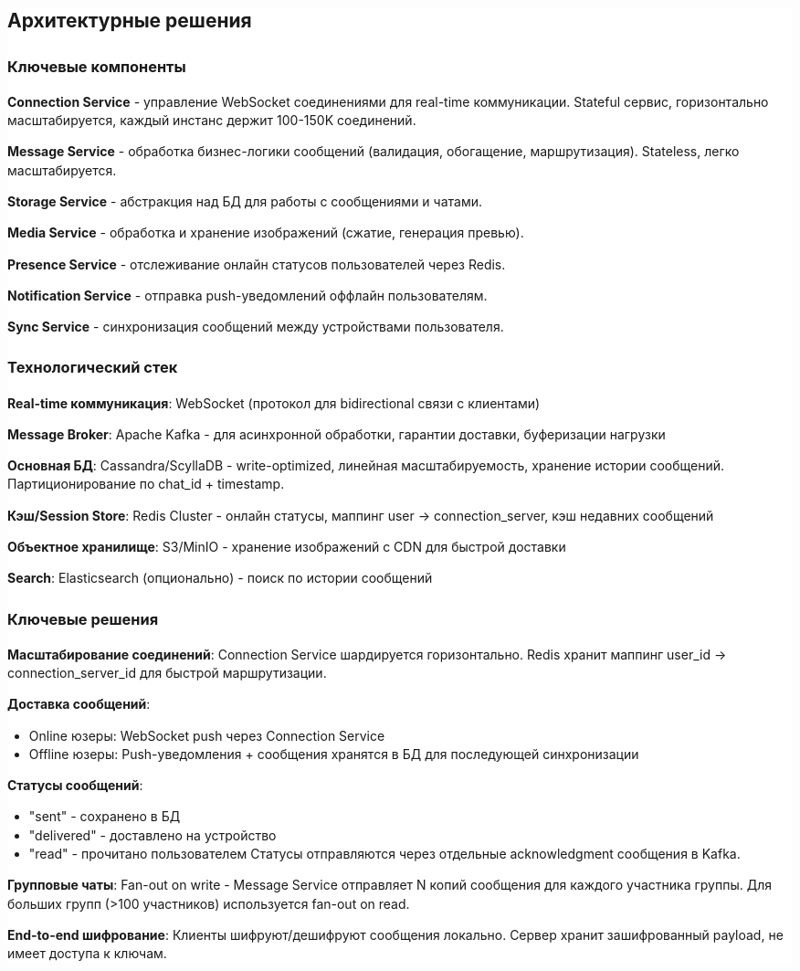 ## Архитектурные решения

### Ключевые компоненты

**Connection Service** - управление WebSocket соединениями для real-time коммуникации. Stateful сервис, горизонтально масштабируется, каждый инстанс держит 100-150K соединений.

**Message Service** - обработка бизнес-логики сообщений (валидация, обогащение, маршрутизация). Stateless, легко масштабируется.

**Storage Service** - абстракция над БД для работы с сообщениями и чатами.

**Media Service** - обработка и хранение изображений (сжатие, генерация превью).

**Presence Service** - отслеживание онлайн статусов пользователей через Redis.

**Notification Service** - отправка push-уведомлений оффлайн пользователям.

**Sync Service** - синхронизация сообщений между устройствами пользователя.

### Технологический стек

**Real-time коммуникация**: WebSocket (протокол для bidirectional связи с клиентами)

**Message Broker**: Apache Kafka - для асинхронной обработки, гарантии доставки, буферизации нагрузки

**Основная БД**: Cassandra/ScyllaDB - write-optimized, линейная масштабируемость, хранение истории сообщений. Партиционирование по chat_id + timestamp.

**Кэш/Session Store**: Redis Cluster - онлайн статусы, маппинг user → connection_server, кэш недавних сообщений

**Объектное хранилище**: S3/MinIO - хранение изображений с CDN для быстрой доставки

**Search**: Elasticsearch (опционально) - поиск по истории сообщений

### Ключевые решения

**Масштабирование соединений**: Connection Service шардируется горизонтально. Redis хранит маппинг user_id → connection_server_id для быстрой маршрутизации.

**Доставка сообщений**: 
- Online юзеры: WebSocket push через Connection Service
- Offline юзеры: Push-уведомления + сообщения хранятся в БД для последующей синхронизации

**Статусы сообщений**: 
- "sent" - сохранено в БД
- "delivered" - доставлено на устройство
- "read" - прочитано пользователем
Статусы отправляются через отдельные acknowledgment сообщения в Kafka.

**Групповые чаты**: Fan-out on write - Message Service отправляет N копий сообщения для каждого участника группы. Для больших групп (>100 участников) используется fan-out on read.

**End-to-end шифрование**: Клиенты шифруют/дешифруют сообщения локально. Сервер хранит зашифрованный payload, не имеет доступа к ключам.
